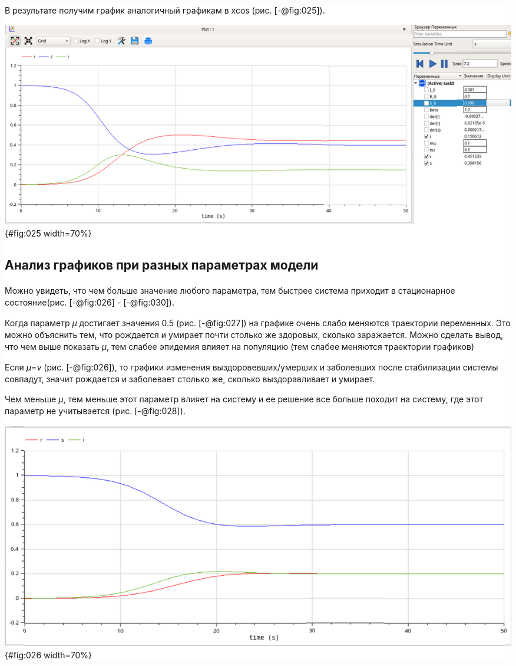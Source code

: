 В результате получим график аналогичный графикам в xcos (рис. [-@fig:025]).

![График решения модели SIR с учетом демографии при $\beta = 1$, $\nu = 0.3$, $\mu = 0.1$](image/25.PNG){#fig:025 width=70%}

## Анализ графиков при разных параметрах модели

Можно увидеть, что чем больше значение любого параметра, тем быстрее система приходит в стационарное состояние(рис. [-@fig:026] - [-@fig:030]). 

Когда параметр $\mu$ достигает значения 0.5 (рис. [-@fig:027]) на графике очень слабо меняются траектории переменных. Это можно объяснить тем, что рождается и умирает почти столько же здоровых, сколько заражается. Можно сделать вывод, что чем выше показать $\mu$, тем слабее эпидемия влияет на популяцию (тем слабее меняются траектории графиков)

Если $\mu$=$\nu$  (рис. [-@fig:026]), то графики изменения выздоровевших/умерших и заболевших после стабилизации системы совпадут, значит рождается и заболевает столько же, сколько выздоравливает и умирает.

Чем меньше $\mu$, тем меньше этот параметр влияет на систему и ее решение все больше походит на систему, где этот параметр не учитывается (рис. [-@fig:028]).

![График решения модели SIR с учетом демографии при $\beta = 1$, $\nu = 0.3$, $\mu = 0.3$. OpenModelica](image/26.PNG){#fig:026 width=70%}
